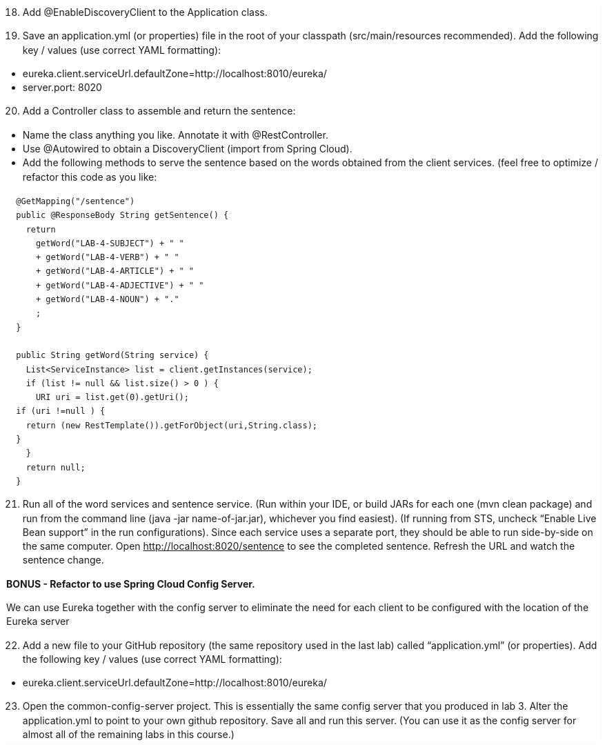 18. Add @EnableDiscoveryClient to the Application class.  

19. Save an application.yml (or properties) file in the root of your classpath (src/main/resources recommended).  Add the following key / values (use correct YAML formatting):
  - eureka.client.serviceUrl.defaultZone=http://localhost:8010/eureka/
  - server.port: 8020

20. Add a Controller class to assemble and return the sentence:
  - Name the class anything you like.  Annotate it with @RestController.
  - Use @Autowired to obtain a DiscoveryClient (import from Spring Cloud).
  - Add the following methods to serve the sentence based on the words obtained from the client services. (feel free to optimize / refactor this code as you like:
  ```
    @GetMapping("/sentence")
    public @ResponseBody String getSentence() {
      return 
        getWord("LAB-4-SUBJECT") + " "
        + getWord("LAB-4-VERB") + " "
        + getWord("LAB-4-ARTICLE") + " "
        + getWord("LAB-4-ADJECTIVE") + " "
        + getWord("LAB-4-NOUN") + "."
        ;
    }
    
    public String getWord(String service) {
      List<ServiceInstance> list = client.getInstances(service);
      if (list != null && list.size() > 0 ) {
        URI uri = list.get(0).getUri();
	if (uri !=null ) {
	  return (new RestTemplate()).getForObject(uri,String.class);
	}
      }
      return null;
    }
  ```

21. Run all of the word services and sentence service.  (Run within your IDE, or build JARs for each one (mvn clean package) and run from the command line (java -jar name-of-jar.jar), whichever you find easiest).  (If running from STS, uncheck “Enable Live Bean support” in the run configurations).  Since each service uses a separate port, they should be able to run side-by-side on the same computer.  Open [http://localhost:8020/sentence](http://localhost:8020/sentence) to see the completed sentence.  Refresh the URL and watch the sentence change.
 	
  **BONUS - Refactor to use Spring Cloud Config Server.**  

  We can use Eureka together with the config server to eliminate the need for each client to be configured with the location of the Eureka server

22. Add a new file to your GitHub repository (the same repository used in the last lab) called “application.yml” (or properties).  Add the following key / values (use correct YAML formatting):
  - eureka.client.serviceUrl.defaultZone=http://localhost:8010/eureka/ 

23. Open the common-config-server project.  This is essentially the same config server that you produced in lab 3.  Alter the application.yml to point to your own github repository.  Save all and run this server.  (You can use it as the config server for almost all of the remaining labs in this course.)  
